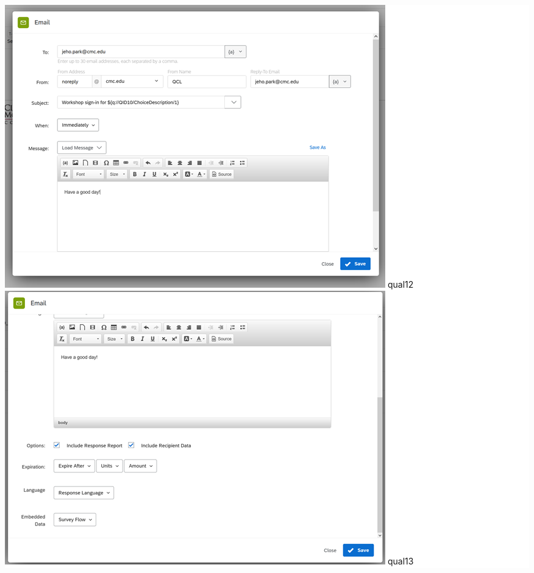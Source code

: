 ![qual11](https://raw.githubusercontent.com/CMC-QCL/fellow-handbook/main/Images/Qual11.png?token=GHSAT0AAAAAABQHYZSFGPJ3ZRZY6D35D3G4YR37SWA)
qual12
![qual12](https://raw.githubusercontent.com/CMC-QCL/fellow-handbook/main/Images/Qual12.png?token=GHSAT0AAAAAABQHYZSFQIZKLV3YF6B2RSIUYR37SWQ)
qual13